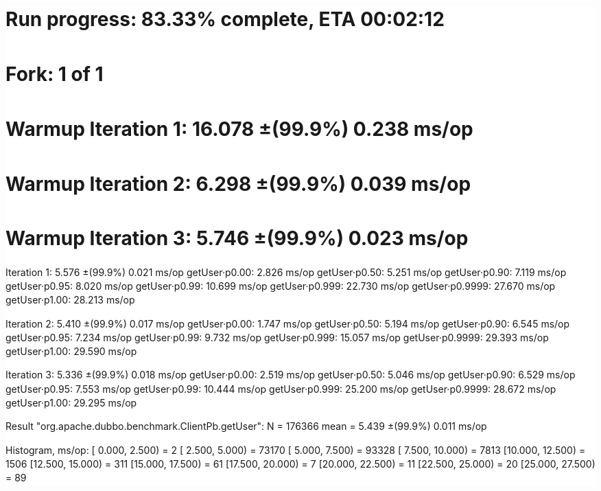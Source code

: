 # Run progress: 83.33% complete, ETA 00:02:12
# Fork: 1 of 1
# Warmup Iteration   1: 16.078 ±(99.9%) 0.238 ms/op
# Warmup Iteration   2: 6.298 ±(99.9%) 0.039 ms/op
# Warmup Iteration   3: 5.746 ±(99.9%) 0.023 ms/op
Iteration   1: 5.576 ±(99.9%) 0.021 ms/op
                 getUser·p0.00:   2.826 ms/op
                 getUser·p0.50:   5.251 ms/op
                 getUser·p0.90:   7.119 ms/op
                 getUser·p0.95:   8.020 ms/op
                 getUser·p0.99:   10.699 ms/op
                 getUser·p0.999:  22.730 ms/op
                 getUser·p0.9999: 27.670 ms/op
                 getUser·p1.00:   28.213 ms/op

Iteration   2: 5.410 ±(99.9%) 0.017 ms/op
                 getUser·p0.00:   1.747 ms/op
                 getUser·p0.50:   5.194 ms/op
                 getUser·p0.90:   6.545 ms/op
                 getUser·p0.95:   7.234 ms/op
                 getUser·p0.99:   9.732 ms/op
                 getUser·p0.999:  15.057 ms/op
                 getUser·p0.9999: 29.393 ms/op
                 getUser·p1.00:   29.590 ms/op

Iteration   3: 5.336 ±(99.9%) 0.018 ms/op
                 getUser·p0.00:   2.519 ms/op
                 getUser·p0.50:   5.046 ms/op
                 getUser·p0.90:   6.529 ms/op
                 getUser·p0.95:   7.553 ms/op
                 getUser·p0.99:   10.444 ms/op
                 getUser·p0.999:  25.200 ms/op
                 getUser·p0.9999: 28.672 ms/op
                 getUser·p1.00:   29.295 ms/op



Result "org.apache.dubbo.benchmark.ClientPb.getUser":
  N = 176366
  mean =      5.439 ±(99.9%) 0.011 ms/op

  Histogram, ms/op:
    [ 0.000,  2.500) = 2 
    [ 2.500,  5.000) = 73170 
    [ 5.000,  7.500) = 93328 
    [ 7.500, 10.000) = 7813 
    [10.000, 12.500) = 1506 
    [12.500, 15.000) = 311 
    [15.000, 17.500) = 61 
    [17.500, 20.000) = 7 
    [20.000, 22.500) = 11 
    [22.500, 25.000) = 20 
    [25.000, 27.500) = 89 
